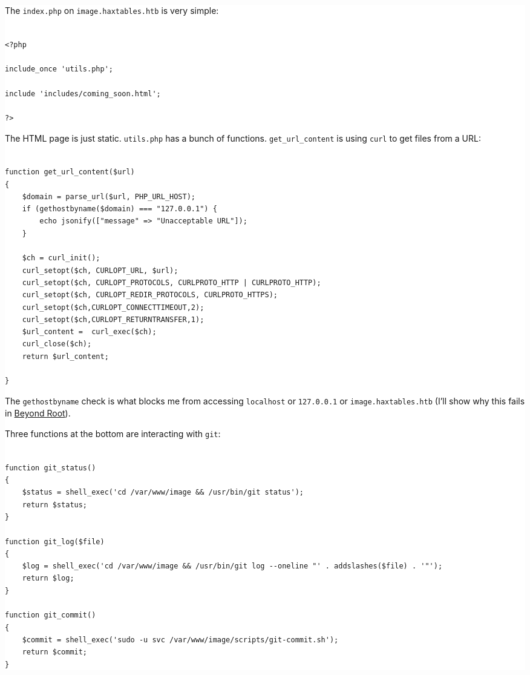The `index.php` on `image.haxtables.htb` is very simple:

```

<?php 

include_once 'utils.php';

include 'includes/coming_soon.html';

?>

```

The HTML page is just static. `utils.php` has a bunch of functions. `get_url_content` is using `curl` to get files from a URL:

```

function get_url_content($url)
{
    $domain = parse_url($url, PHP_URL_HOST);
    if (gethostbyname($domain) === "127.0.0.1") {
        echo jsonify(["message" => "Unacceptable URL"]);
    }

    $ch = curl_init();
    curl_setopt($ch, CURLOPT_URL, $url);
    curl_setopt($ch, CURLOPT_PROTOCOLS, CURLPROTO_HTTP | CURLPROTO_HTTP);
    curl_setopt($ch, CURLOPT_REDIR_PROTOCOLS, CURLPROTO_HTTPS);
    curl_setopt($ch,CURLOPT_CONNECTTIMEOUT,2);
    curl_setopt($ch,CURLOPT_RETURNTRANSFER,1);
    $url_content =  curl_exec($ch);
    curl_close($ch);
    return $url_content;

}

```

The `gethostbyname` check is what blocks me from accessing `localhost` or `127.0.0.1` or `image.haxtables.htb` (I’ll show why this fails in [Beyond Root](#beyond-root)).

Three functions at the bottom are interacting with `git`:

```

function git_status()
{
    $status = shell_exec('cd /var/www/image && /usr/bin/git status');
    return $status;
}

function git_log($file)
{
    $log = shell_exec('cd /var/www/image && /usr/bin/git log --oneline "' . addslashes($file) . '"');
    return $log;
}

function git_commit()
{
    $commit = shell_exec('sudo -u svc /var/www/image/scripts/git-commit.sh');
    return $commit;
}

```
